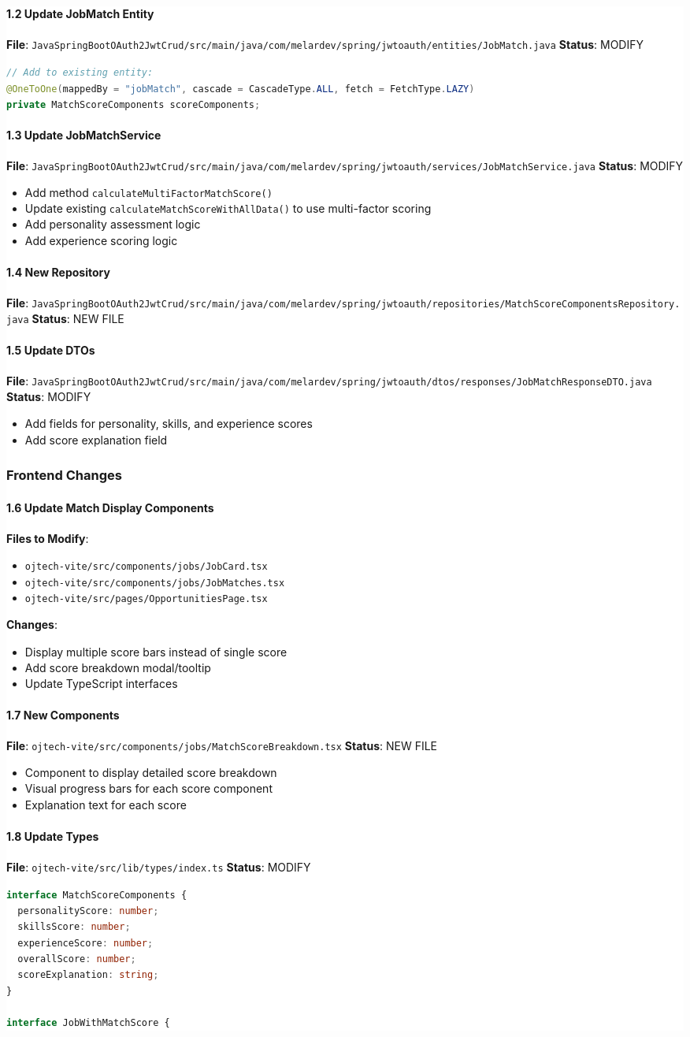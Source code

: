 #### 1.2 Update JobMatch Entity
**File**: `JavaSpringBootOAuth2JwtCrud/src/main/java/com/melardev/spring/jwtoauth/entities/JobMatch.java`
**Status**: MODIFY
```java
// Add to existing entity:
@OneToOne(mappedBy = "jobMatch", cascade = CascadeType.ALL, fetch = FetchType.LAZY)
private MatchScoreComponents scoreComponents;
```

#### 1.3 Update JobMatchService
**File**: `JavaSpringBootOAuth2JwtCrud/src/main/java/com/melardev/spring/jwtoauth/services/JobMatchService.java`
**Status**: MODIFY
- Add method `calculateMultiFactorMatchScore()`
- Update existing `calculateMatchScoreWithAllData()` to use multi-factor scoring
- Add personality assessment logic
- Add experience scoring logic

#### 1.4 New Repository
**File**: `JavaSpringBootOAuth2JwtCrud/src/main/java/com/melardev/spring/jwtoauth/repositories/MatchScoreComponentsRepository.java`
**Status**: NEW FILE

#### 1.5 Update DTOs
**File**: `JavaSpringBootOAuth2JwtCrud/src/main/java/com/melardev/spring/jwtoauth/dtos/responses/JobMatchResponseDTO.java`
**Status**: MODIFY
- Add fields for personality, skills, and experience scores
- Add score explanation field

### Frontend Changes

#### 1.6 Update Match Display Components
**Files to Modify**:
- `ojtech-vite/src/components/jobs/JobCard.tsx`
- `ojtech-vite/src/components/jobs/JobMatches.tsx`
- `ojtech-vite/src/pages/OpportunitiesPage.tsx`

**Changes**:
- Display multiple score bars instead of single score
- Add score breakdown modal/tooltip
- Update TypeScript interfaces

#### 1.7 New Components
**File**: `ojtech-vite/src/components/jobs/MatchScoreBreakdown.tsx`
**Status**: NEW FILE
- Component to display detailed score breakdown
- Visual progress bars for each score component
- Explanation text for each score

#### 1.8 Update Types
**File**: `ojtech-vite/src/lib/types/index.ts`
**Status**: MODIFY
```typescript
interface MatchScoreComponents {
  personalityScore: number;
  skillsScore: number;
  experienceScore: number;
  overallScore: number;
  scoreExplanation: string;
}

interface JobWithMatchScore {
```